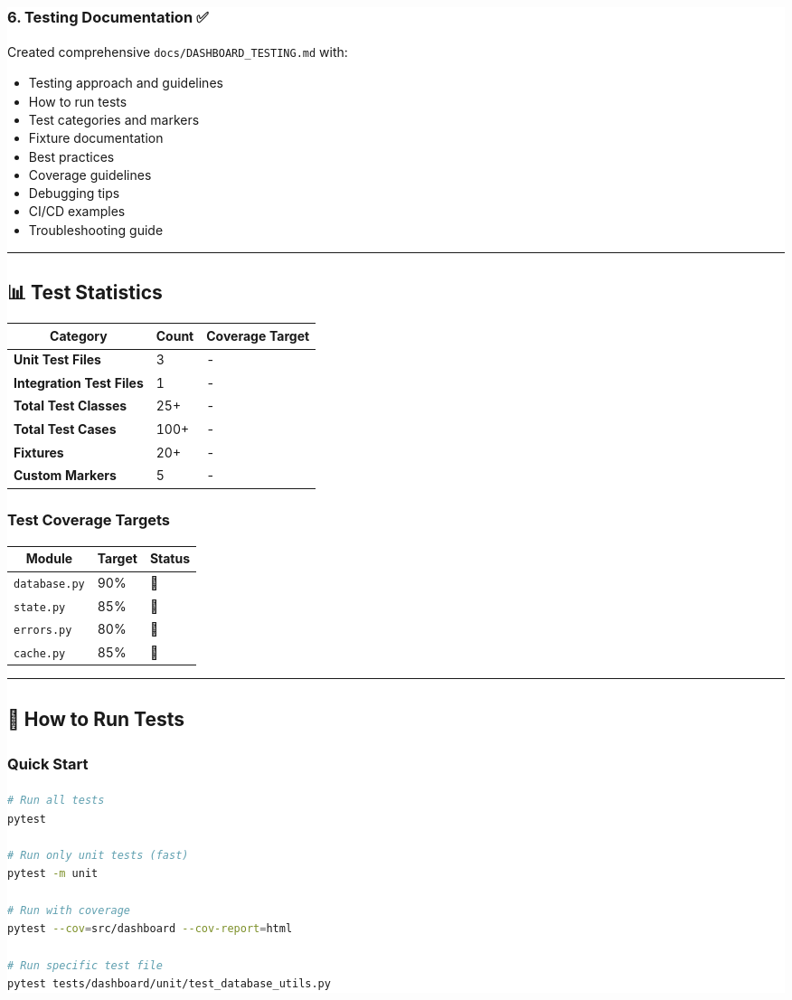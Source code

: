 ### 6. Testing Documentation ✅

Created comprehensive `docs/DASHBOARD_TESTING.md` with:
- Testing approach and guidelines
- How to run tests
- Test categories and markers
- Fixture documentation
- Best practices
- Coverage guidelines
- Debugging tips
- CI/CD examples
- Troubleshooting guide

---

## 📊 Test Statistics

| Category | Count | Coverage Target |
|----------|-------|----------------|
| **Unit Test Files** | 3 | - |
| **Integration Test Files** | 1 | - |
| **Total Test Classes** | 25+ | - |
| **Total Test Cases** | 100+ | - |
| **Fixtures** | 20+ | - |
| **Custom Markers** | 5 | - |

### Test Coverage Targets

| Module | Target | Status |
|--------|--------|--------|
| `database.py` | 90% | 🎯 |
| `state.py` | 85% | 🎯 |
| `errors.py` | 80% | 🎯 |
| `cache.py` | 85% | 🎯 |

---

## 🚀 How to Run Tests

### Quick Start

```bash
# Run all tests
pytest

# Run only unit tests (fast)
pytest -m unit

# Run with coverage
pytest --cov=src/dashboard --cov-report=html

# Run specific test file
pytest tests/dashboard/unit/test_database_utils.py
```
